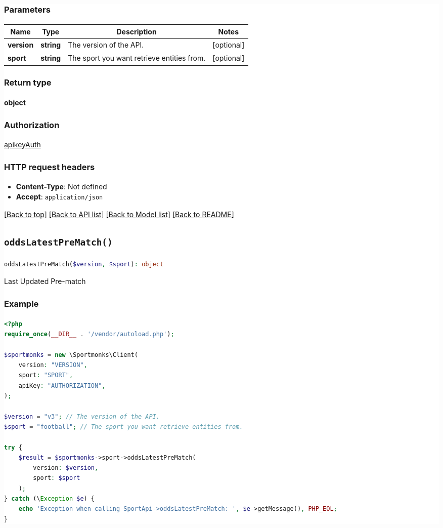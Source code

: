 ```php

```

### Parameters

| Name | Type | Description  | Notes |
| ------------- | ------------- | ------------- | ------------- |
| **version** | **string**| The version of the API. | [optional] |
| **sport** | **string**| The sport you want retrieve entities from. | [optional] |

### Return type

**object**

### Authorization

[apikeyAuth](../../README.md#apikeyAuth)

### HTTP request headers

- **Content-Type**: Not defined
- **Accept**: `application/json`

[[Back to top]](#) [[Back to API list]](../../README.md#endpoints)
[[Back to Model list]](../../README.md#models)
[[Back to README]](../../README.md)

## `oddsLatestPreMatch()`

```php
oddsLatestPreMatch($version, $sport): object
```

Last Updated Pre-match

### Example

```php
<?php
require_once(__DIR__ . '/vendor/autoload.php');

$sportmonks = new \Sportmonks\Client(
    version: "VERSION",
    sport: "SPORT",
    apiKey: "AUTHORIZATION",
);

$version = "v3"; // The version of the API.
$sport = "football"; // The sport you want retrieve entities from.

try {
    $result = $sportmonks->sport->oddsLatestPreMatch(
        version: $version, 
        sport: $sport
    );
} catch (\Exception $e) {
    echo 'Exception when calling SportApi->oddsLatestPreMatch: ', $e->getMessage(), PHP_EOL;
}

```
